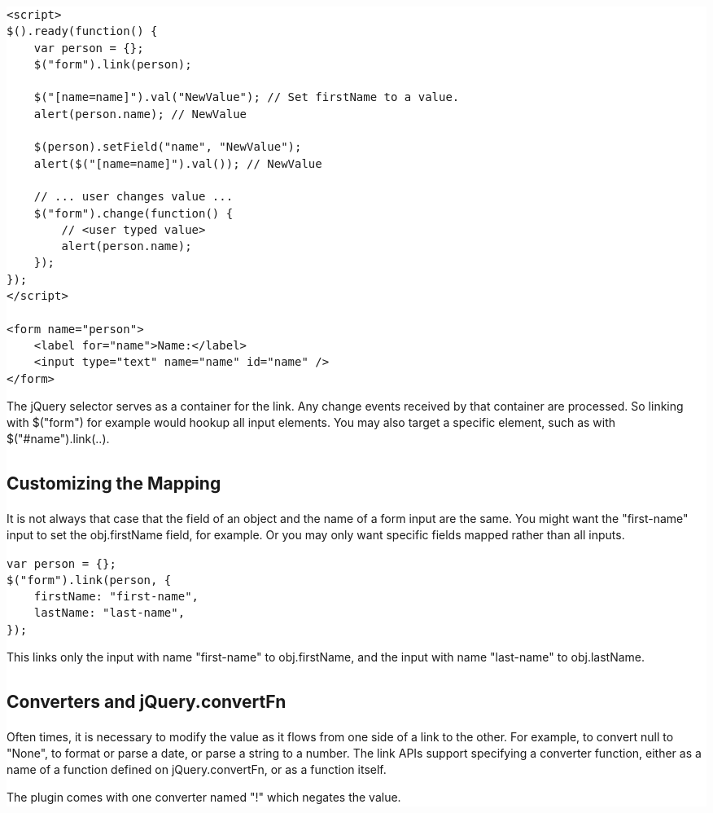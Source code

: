 <pre>
&lt;script>
$().ready(function() {
    var person = {};
    $("form").link(person);

    $("[name=name]").val("NewValue"); // Set firstName to a value.
    alert(person.name); // NewValue

    $(person).setField("name", "NewValue");
    alert($("[name=name]").val()); // NewValue

    // ... user changes value ...
    $("form").change(function() {
        // &lt;user typed value&gt;
        alert(person.name);
    });
});
&lt;/script>

&lt;form name="person">
    &lt;label for="name">Name:&lt;/label>
    &lt;input type="text" name="name" id="name" />
&lt;/form>
</pre>

<p>
The jQuery selector serves as a container for the link. Any change events received by that container are processed. So linking with $("form") for example would hookup all input elements. You may also target a specific element, such as with $("#name").link(..).

<h2>Customizing the Mapping</h2>

<p>
It is not always that case that the field of an object and the name of a form input are the same. You might want the "first-name" input to set the obj.firstName field, for example. Or you may only want specific fields mapped rather than all inputs.
</p>
<pre>
var person = {};
$("form").link(person, {
    firstName: "first-name",
    lastName: "last-name",
});
</pre>
<p>
This links only the input with name "first-name" to obj.firstName, and the input with name "last-name" to obj.lastName.
</p>


<h2>Converters and jQuery.convertFn</h2>

<p>
Often times, it is necessary to modify the value as it flows from one side of a link to the other. For example, to convert null to "None", to format or parse a date, or parse a string to a number. The link APIs support specifying a converter function, either as a name of a function defined on jQuery.convertFn, or as a function itself.
</p>
<p>
The plugin comes with one converter named "!" which negates the value.
</p>
